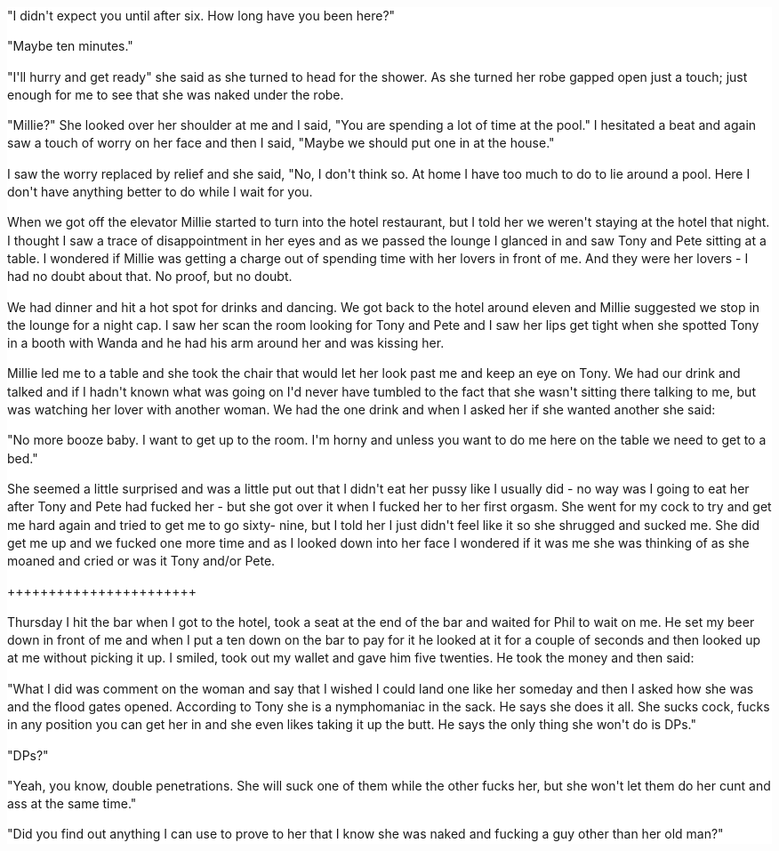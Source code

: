  "I didn't expect you until after six. How long have you been here?" 

 "Maybe ten minutes." 

 "I'll hurry and get ready" she said as she turned to head for the shower. As she turned her robe gapped open just a touch; just enough for me to see that she was naked under the robe. 

 "Millie?" She looked over her shoulder at me and I said, "You are spending a lot of time at the pool." I hesitated a beat and again saw a touch of worry on her face and then I said, "Maybe we should put one in at the house." 

 I saw the worry replaced by relief and she said, "No, I don't think so. At home I have too much to do to lie around a pool. Here I don't have anything better to do while I wait for you. 

 When we got off the elevator Millie started to turn into the hotel restaurant, but I told her we weren't staying at the hotel that night. I thought I saw a trace of disappointment in her eyes and as we passed the lounge I glanced in and saw Tony and Pete sitting at a table. I wondered if Millie was getting a charge out of spending time with her lovers in front of me. And they were her lovers - I had no doubt about that. No proof, but no doubt. 

 We had dinner and hit a hot spot for drinks and dancing. We got back to the hotel around eleven and Millie suggested we stop in the lounge for a night cap. I saw her scan the room looking for Tony and Pete and I saw her lips get tight when she spotted Tony in a booth with Wanda and he had his arm around her and was kissing her. 

 Millie led me to a table and she took the chair that would let her look past me and keep an eye on Tony. We had our drink and talked and if I hadn't known what was going on I'd never have tumbled to the fact that she wasn't sitting there talking to me, but was watching her lover with another woman. We had the one drink and when I asked her if she wanted another she said: 

 "No more booze baby. I want to get up to the room. I'm horny and unless you want to do me here on the table we need to get to a bed." 

 She seemed a little surprised and was a little put out that I didn't eat her pussy like I usually did - no way was I going to eat her after Tony and Pete had fucked her - but she got over it when I fucked her to her first orgasm. She went for my cock to try and get me hard again and tried to get me to go sixty- nine, but I told her I just didn't feel like it so she shrugged and sucked me. She did get me up and we fucked one more time and as I looked down into her face I wondered if it was me she was thinking of as she moaned and cried or was it Tony and/or Pete. 

 +++++++++++++++++++++++ 

 Thursday I hit the bar when I got to the hotel, took a seat at the end of the bar and waited for Phil to wait on me. He set my beer down in front of me and when I put a ten down on the bar to pay for it he looked at it for a couple of seconds and then looked up at me without picking it up. I smiled, took out my wallet and gave him five twenties. He took the money and then said: 

 "What I did was comment on the woman and say that I wished I could land one like her someday and then I asked how she was and the flood gates opened. According to Tony she is a nymphomaniac in the sack. He says she does it all. She sucks cock, fucks in any position you can get her in and she even likes taking it up the butt. He says the only thing she won't do is DPs." 

 "DPs?" 

 "Yeah, you know, double penetrations. She will suck one of them while the other fucks her, but she won't let them do her cunt and ass at the same time." 

 "Did you find out anything I can use to prove to her that I know she was naked and fucking a guy other than her old man?" 
